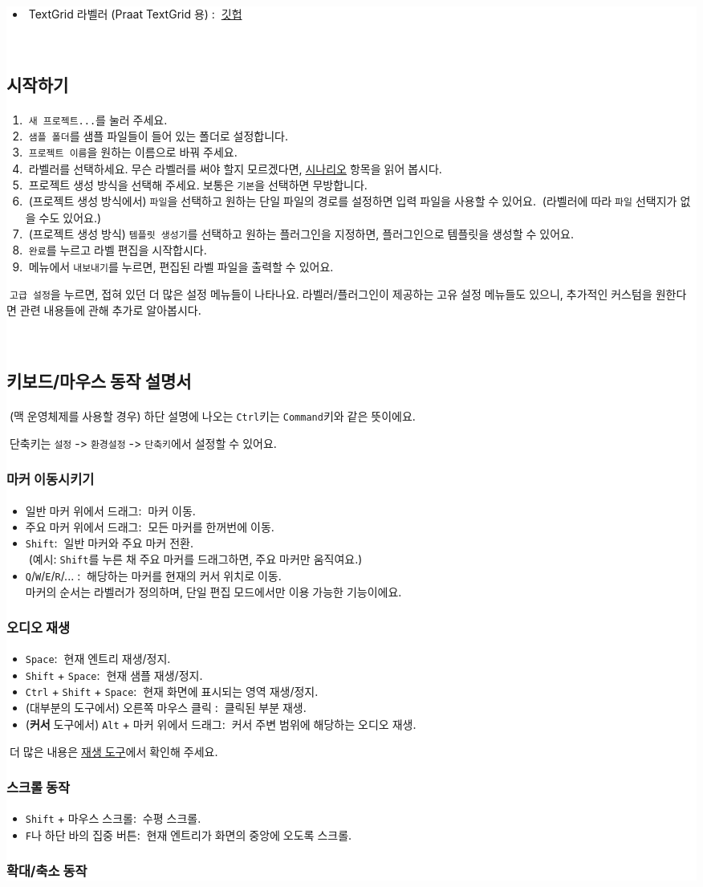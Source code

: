 - &nbsp;TextGrid 라벨러 (Praat TextGrid 용) : &nbsp;[깃헙](https://github.com/sdercolin/vlabeler-textgrid)

<br>

## 시작하기

1. &nbsp;`새 프로젝트...`를 눌러 주세요.
2. &nbsp;`샘플 폴더`를 샘플 파일들이 들어 있는 폴더로 설정합니다.
3. &nbsp;`프로젝트 이름`을 원하는 이름으로 바꿔 주세요.
4. &nbsp;라벨러를 선택하세요. 무슨 라벨러를 써야 할지 모르겠다면, [시나리오](#시나리오) 항목을 읽어 봅시다. 
5. &nbsp;프로젝트 생성 방식을 선택해 주세요. 보통은 `기본`을 선택하면 무방합니다. 
6. &nbsp;(프로젝트 생성 방식에서) `파일`을 선택하고 원하는 단일 파일의 경로를 설정하면 입력 파일을 사용할 수 있어요. &nbsp;(라벨러에 따라 `파일` 선택지가 없을 수도 있어요.)
7. &nbsp;(프로젝트 생성 방식) `템플릿 생성기`를 선택하고 원하는 플러그인을 지정하면, 플러그인으로 템플릿을 생성할 수 있어요.
8. &nbsp;`완료`를 누르고 라벨 편집을 시작합시다.
9. &nbsp;메뉴에서 `내보내기`를 누르면, 편집된 라벨 파일을 출력할 수 있어요.

&nbsp;`고급 설정`을 누르면, 접혀 있던 더 많은 설정 메뉴들이 나타나요. 라벨러/플러그인이 제공하는 고유 설정 메뉴들도 있으니, 추가적인 커스텀을 원한다면 관련 내용들에 관해 추가로 알아봅시다. 

<br>

## 키보드/마우스 동작 설명서

&nbsp;(맥 운영체제를 사용할 경우) 하단 설명에 나오는 `Ctrl`키는 `Command`키와 같은 뜻이에요.

&nbsp;단축키는 `설정` -> `환경설정` -> `단축키`에서 설정할 수 있어요.


### 마커 이동시키기

- 일반 마커 위에서 드래그: &nbsp;마커 이동.
- 주요 마커 위에서 드래그: &nbsp;모든 마커를 한꺼번에 이동.
- `Shift`: &nbsp;일반 마커와 주요 마커 전환. <br>&nbsp;(예시: `Shift`를 누른 채 주요 마커를 드래그하면, 주요 마커만 움직여요.) 
- `Q`/`W`/`E`/`R`/... : &nbsp;해당하는 마커를 현재의 커서 위치로 이동. <br>마커의 순서는 라벨러가 정의하며, 단일 편집 모드에서만 이용 가능한 기능이에요.


### 오디오 재생

- `Space`: &nbsp;현재 엔트리 재생/정지.
- `Shift` + `Space`: &nbsp;현재 샘플 재생/정지.
- `Ctrl` + `Shift` + `Space`: &nbsp;현재 화면에 표시되는 영역 재생/정지.
- (대부분의 도구에서) 오른쪽 마우스 클릭 : &nbsp;클릭된 부분 재생.
- (**커서** 도구에서) `Alt` + 마커 위에서 드래그: &nbsp;커서 주변 범위에 해당하는 오디오 재생.

&nbsp;더 많은 내용은 [재생 도구](#재생-도구)에서 확인해 주세요.

### 스크롤 동작

- `Shift` + 마우스 스크롤: &nbsp;수평 스크롤.
- `F`나 하단 바의 집중 버튼: &nbsp;현재 엔트리가 화면의 중앙에 오도록 스크롤.

### 확대/축소 동작
